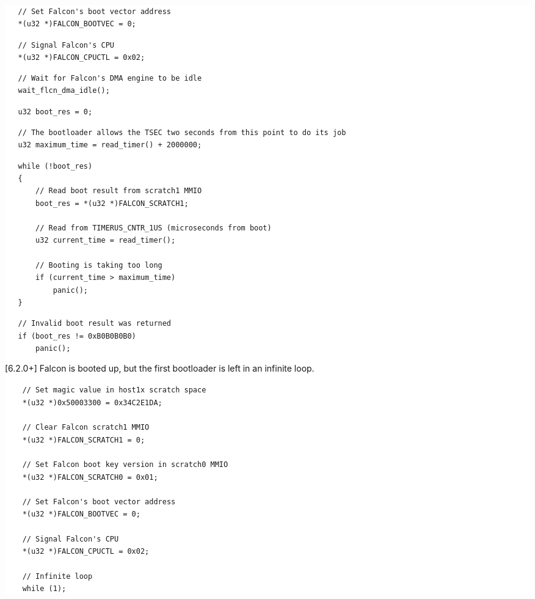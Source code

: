 `   // Set Falcon's boot vector address`  
`   *(u32 *)FALCON_BOOTVEC = 0;`  
  
`   // Signal Falcon's CPU`  
`   *(u32 *)FALCON_CPUCTL = 0x02;`  
  
`   // Wait for Falcon's DMA engine to be idle`  
`   wait_flcn_dma_idle();`  
  
`   u32 boot_res = 0;`  
  
`   // The bootloader allows the TSEC two seconds from this point to do its job`  
`   u32 maximum_time = read_timer() + 2000000; `  
  
`   while (!boot_res)`  
`   {`  
`       // Read boot result from scratch1 MMIO`  
`       boot_res = *(u32 *)FALCON_SCRATCH1;`  
`   `  
`       // Read from TIMERUS_CNTR_1US (microseconds from boot)`  
`       u32 current_time = read_timer();`  
`   `  
`       // Booting is taking too long`  
`       if (current_time > maximum_time)`  
`           panic();`  
`   }`  
  
`   // Invalid boot result was returned`  
`   if (boot_res != 0xB0B0B0B0)`  
`       panic();`

</pre>

\[6.2.0+\] Falcon is booted up, but the first bootloader is left in an
infinite loop.

``` 
    // Set magic value in host1x scratch space
    *(u32 *)0x50003300 = 0x34C2E1DA;
 
    // Clear Falcon scratch1 MMIO
    *(u32 *)FALCON_SCRATCH1 = 0;
 
    // Set Falcon boot key version in scratch0 MMIO
    *(u32 *)FALCON_SCRATCH0 = 0x01;
 
    // Set Falcon's boot vector address
    *(u32 *)FALCON_BOOTVEC = 0;
 
    // Signal Falcon's CPU
    *(u32 *)FALCON_CPUCTL = 0x02;
 
    // Infinite loop
    while (1);
```

